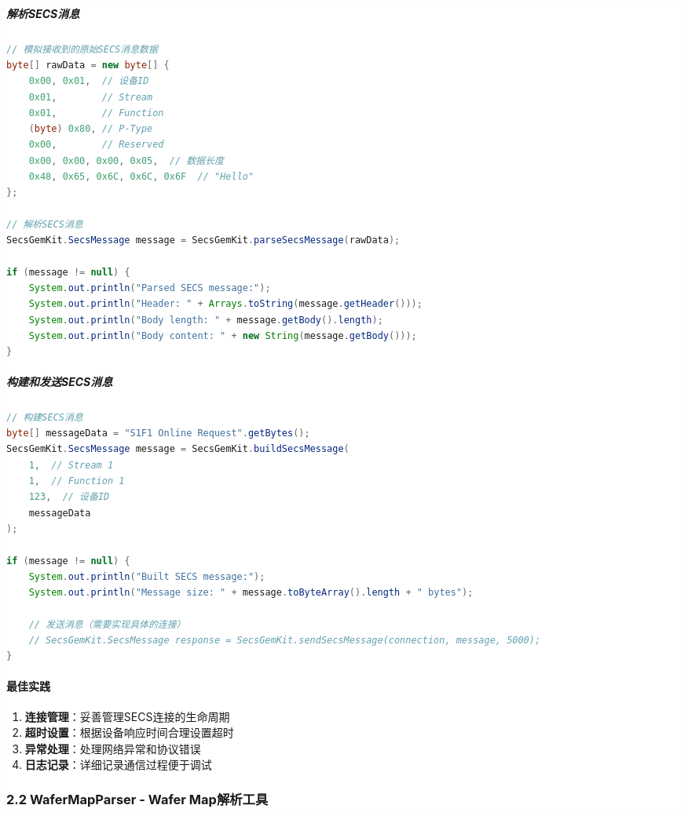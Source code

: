 ##### 解析SECS消息
```java
// 模拟接收到的原始SECS消息数据
byte[] rawData = new byte[] {
    0x00, 0x01,  // 设备ID
    0x01,        // Stream
    0x01,        // Function
    (byte) 0x80, // P-Type
    0x00,        // Reserved
    0x00, 0x00, 0x00, 0x05,  // 数据长度
    0x48, 0x65, 0x6C, 0x6C, 0x6F  // "Hello"
};

// 解析SECS消息
SecsGemKit.SecsMessage message = SecsGemKit.parseSecsMessage(rawData);

if (message != null) {
    System.out.println("Parsed SECS message:");
    System.out.println("Header: " + Arrays.toString(message.getHeader()));
    System.out.println("Body length: " + message.getBody().length);
    System.out.println("Body content: " + new String(message.getBody()));
}
```


##### 构建和发送SECS消息
```java
// 构建SECS消息
byte[] messageData = "S1F1 Online Request".getBytes();
SecsGemKit.SecsMessage message = SecsGemKit.buildSecsMessage(
    1,  // Stream 1
    1,  // Function 1
    123,  // 设备ID
    messageData
);

if (message != null) {
    System.out.println("Built SECS message:");
    System.out.println("Message size: " + message.toByteArray().length + " bytes");
    
    // 发送消息（需要实现具体的连接）
    // SecsGemKit.SecsMessage response = SecsGemKit.sendSecsMessage(connection, message, 5000);
}
```


#### 最佳实践
1. **连接管理**：妥善管理SECS连接的生命周期
2. **超时设置**：根据设备响应时间合理设置超时
3. **异常处理**：处理网络异常和协议错误
4. **日志记录**：详细记录通信过程便于调试

### 2.2 WaferMapParser - Wafer Map解析工具

